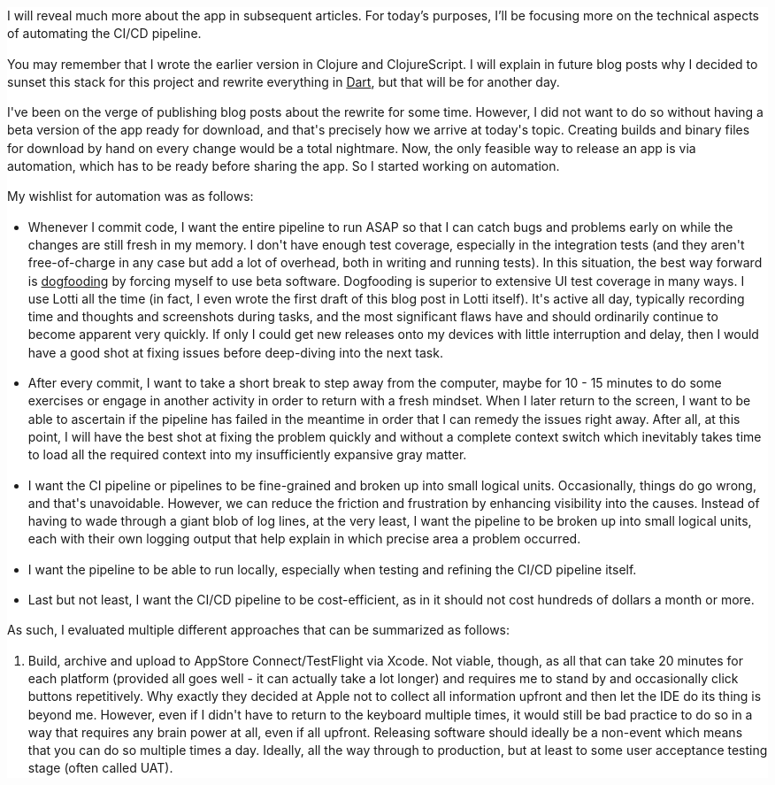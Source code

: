
I will reveal much more about the app in subsequent articles. For today’s purposes, I’ll be focusing more on the technical aspects of automating the CI/CD pipeline. 

You may remember that I wrote the earlier version in Clojure and ClojureScript. I will explain in future blog posts why I decided to sunset this stack for this project and rewrite everything in [Dart](https://dart.dev/), but that will be for another day.

I've been on the verge of publishing blog posts about the rewrite for some time. However, I did not want to do so without having a beta version of the app ready for download, and that's precisely how we arrive at today's topic. Creating builds and binary files for download by hand on every change would be a total nightmare. Now, the only feasible way to release an app is via automation, which has to be ready before sharing the app. So I started working on automation.


My wishlist for automation was as follows:

* Whenever I commit code, I want the entire pipeline to run ASAP so that I can catch bugs and problems early on while the changes are still fresh in my memory. I don't have enough test coverage, especially in the integration tests (and they aren't free-of-charge in any case but add a lot of overhead, both in writing and running tests). In this situation, the best way forward is [dogfooding](https://deviq.com/practices/dogfooding/) by forcing myself to use beta software. Dogfooding is superior to extensive UI test coverage in many ways. I use Lotti all the time (in fact, I even wrote the first draft of this blog post in Lotti itself). It's active all day, typically recording time and thoughts and screenshots during tasks, and the most significant flaws have and should ordinarily continue to become apparent very quickly. If only I could get new releases onto my devices with little interruption and delay, then I would have a good shot at fixing issues before deep-diving into the next task. 

* After every commit, I want to take a short break to step away from the computer, maybe for 10 - 15 minutes to do some exercises or engage in another activity in order to return with a fresh mindset. When I later return to the screen, I want to be able to ascertain if the pipeline has failed in the meantime in order that I can remedy the issues right away. After all, at this point, I will have the best shot at fixing the problem quickly and without a complete context switch which inevitably takes time to load all the required context into my insufficiently expansive gray matter.

* I want the CI pipeline or pipelines to be fine-grained and broken up into small logical units. Occasionally, things do go wrong, and that's unavoidable. However, we can reduce the friction and frustration by enhancing visibility into the causes. Instead of having to wade through a giant blob of log lines, at the very least, I want the pipeline to be broken up into small logical units, each with their own logging output that help explain in which precise area a problem occurred.

* I want the pipeline to be able to run locally, especially when testing and refining the CI/CD pipeline itself.

* Last but not least, I want the CI/CD pipeline to be cost-efficient, as in it should not cost hundreds of dollars a month or more.


As such, I evaluated multiple different approaches that can be summarized as follows:

1. Build, archive and upload to AppStore Connect/TestFlight via Xcode. Not viable, though, as all that can take 20 minutes for each platform (provided all goes well -  it can actually take a lot longer) and requires me to stand by and occasionally click buttons repetitively. Why exactly they decided at Apple not to collect all information upfront and then let the IDE do its thing is beyond me. However, even if I didn't have to return to the keyboard multiple times, it would still be bad practice to do so in a way that requires any brain power at all, even if all upfront. Releasing software should ideally be a non-event which means that you can do so multiple times a day. Ideally, all the way through to production, but at least to some user acceptance testing stage (often called UAT).
